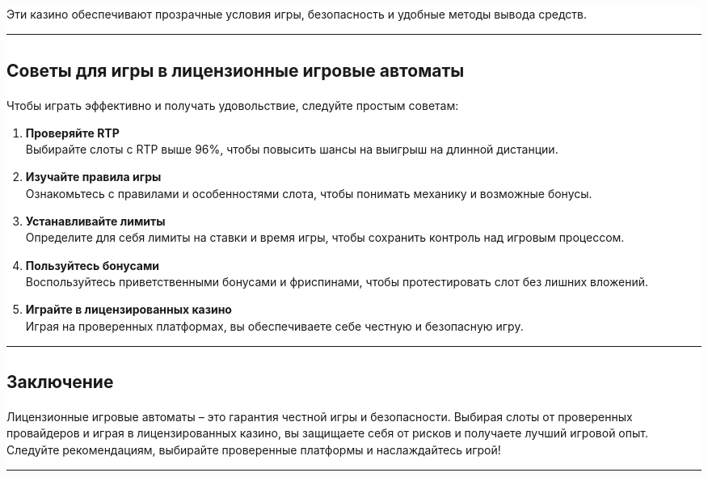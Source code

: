 Эти казино обеспечивают прозрачные условия игры, безопасность и удобные методы вывода средств.

---

## Советы для игры в лицензионные игровые автоматы

Чтобы играть эффективно и получать удовольствие, следуйте простым советам:

1. **Проверяйте RTP**  
   Выбирайте слоты с RTP выше 96%, чтобы повысить шансы на выигрыш на длинной дистанции.

2. **Изучайте правила игры**  
   Ознакомьтесь с правилами и особенностями слота, чтобы понимать механику и возможные бонусы.

3. **Устанавливайте лимиты**  
   Определите для себя лимиты на ставки и время игры, чтобы сохранить контроль над игровым процессом.

4. **Пользуйтесь бонусами**  
   Воспользуйтесь приветственными бонусами и фриспинами, чтобы протестировать слот без лишних вложений.

5. **Играйте в лицензированных казино**  
   Играя на проверенных платформах, вы обеспечиваете себе честную и безопасную игру.

---

## Заключение

Лицензионные игровые автоматы – это гарантия честной игры и безопасности. Выбирая слоты от проверенных провайдеров и играя в лицензированных казино, вы защищаете себя от рисков и получаете лучший игровой опыт. Следуйте рекомендациям, выбирайте проверенные платформы и наслаждайтесь игрой!

---


